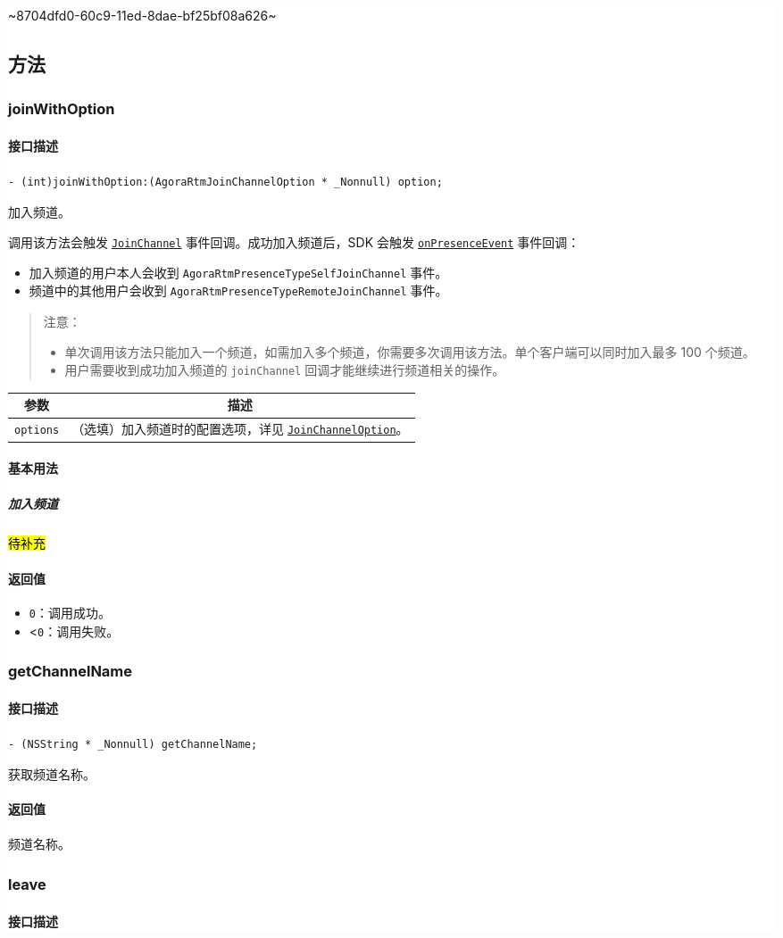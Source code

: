 ~8704dfd0-60c9-11ed-8dae-bf25bf08a626~
## 方法

### joinWithOption
#### 接口描述

```objc
- (int)joinWithOption:(AgoraRtmJoinChannelOption * _Nonnull) option;
```

加入频道。

调用该方法会触发 [`JoinChannel`](api-client-ios#joinchannel) 事件回调。成功加入频道后，SDK 会触发 [`onPresenceEvent`](api-client-ios#onpresenceevent) 事件回调：

- 加入频道的用户本人会收到 `AgoraRtmPresenceTypeSelfJoinChannel` 事件。
- 频道中的其他用户会收到 `AgoraRtmPresenceTypeRemoteJoinChannel` 事件。

> 注意：
> - 单次调用该方法只能加入一个频道，如需加入多个频道，你需要多次调用该方法。单个客户端可以同时加入最多 100 个频道。
> - 用户需要收到成功加入频道的 `joinChannel` 回调才能继续进行频道相关的操作。


| 参数       | 描述        |
| --------------- | ------------------ |
| `options`       | （选填）加入频道时的配置选项，详见 [`JoinChannelOption`](#joinchanneloptions)。         |



#### 基本用法

##### 加入频道
<mark>待补充</mark>

#### 返回值

- `0`：调用成功。
- <`0`：调用失败。

### getChannelName
#### 接口描述

```objc
- (NSString * _Nonnull) getChannelName;
```

获取频道名称。

#### 返回值
频道名称。

### leave
#### 接口描述
